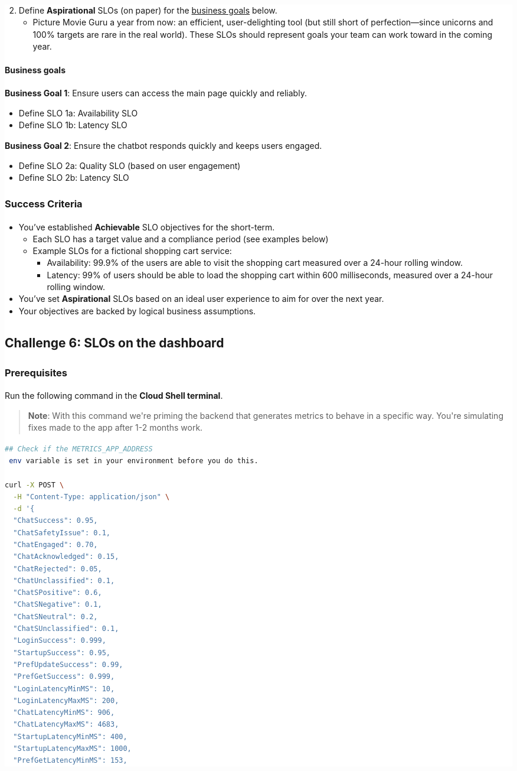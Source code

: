 2. Define **Aspirational** SLOs (on paper) for the [business goals](#business-goals-1) below.
   - Picture Movie Guru a year from now: an efficient, user-delighting tool (but still short of perfection—since unicorns and 100% targets are rare in the real world). These SLOs should represent goals your team can work toward in the coming year.

#### Business goals

**Business Goal 1**: Ensure users can access the main page quickly and reliably.

- Define SLO 1a: Availability SLO
- Define SLO 1b: Latency SLO

**Business Goal 2**: Ensure the chatbot responds quickly and keeps users engaged.

- Define SLO 2a: Quality SLO (based on user engagement)
- Define SLO 2b: Latency SLO

### Success Criteria

- You’ve established **Achievable** SLO objectives for the short-term.
  - Each SLO has a target value and a compliance period (see examples below)
  - Example SLOs for a fictional shopping cart service:
    - Availability: 99.9% of the users are able to visit the shopping cart measured over a 24-hour rolling window.
    - Latency:  99% of users should be able to load the shopping cart within 600 milliseconds, measured over a 24-hour rolling window.
- You’ve set **Aspirational** SLOs based on an ideal user experience to aim for over the next year.
- Your objectives are backed by logical business assumptions.

## Challenge 6: SLOs on the dashboard

### Prerequisites

Run the following command in the **Cloud Shell terminal**.

> **Note**: With this command we're priming the backend that generates metrics to behave in a specific way. You're simulating fixes made to the app after 1-2 months work.

```sh
## Check if the METRICS_APP_ADDRESS
 env variable is set in your environment before you do this.

curl -X POST \
  -H "Content-Type: application/json" \
  -d '{
  "ChatSuccess": 0.95,
  "ChatSafetyIssue": 0.1,
  "ChatEngaged": 0.70,
  "ChatAcknowledged": 0.15,
  "ChatRejected": 0.05,
  "ChatUnclassified": 0.1,
  "ChatSPositive": 0.6,
  "ChatSNegative": 0.1,
  "ChatSNeutral": 0.2,
  "ChatSUnclassified": 0.1,
  "LoginSuccess": 0.999,
  "StartupSuccess": 0.95,
  "PrefUpdateSuccess": 0.99,
  "PrefGetSuccess": 0.999,
  "LoginLatencyMinMS": 10,
  "LoginLatencyMaxMS": 200,
  "ChatLatencyMinMS": 906,
  "ChatLatencyMaxMS": 4683,
  "StartupLatencyMinMS": 400,
  "StartupLatencyMaxMS": 1000,
  "PrefGetLatencyMinMS": 153,
```